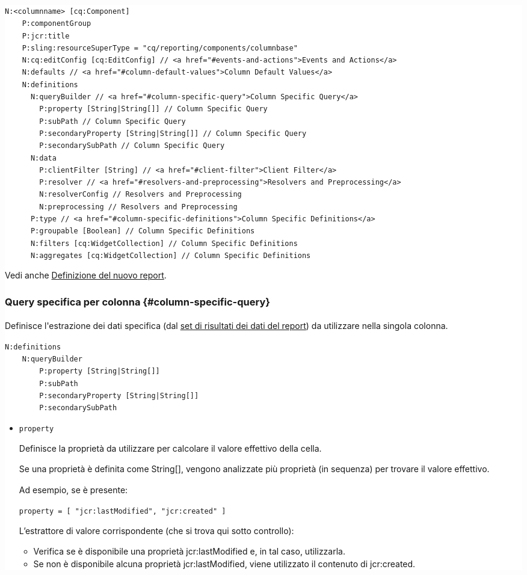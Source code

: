 ```
N:<columnname> [cq:Component]
    P:componentGroup
    P:jcr:title
    P:sling:resourceSuperType = "cq/reporting/components/columnbase"
    N:cq:editConfig [cq:EditConfig] // <a href="#events-and-actions">Events and Actions</a>
    N:defaults // <a href="#column-default-values">Column Default Values</a>
    N:definitions
      N:queryBuilder // <a href="#column-specific-query">Column Specific Query</a>
        P:property [String|String[]] // Column Specific Query
        P:subPath // Column Specific Query
        P:secondaryProperty [String|String[]] // Column Specific Query
        P:secondarySubPath // Column Specific Query
      N:data
        P:clientFilter [String] // <a href="#client-filter">Client Filter</a>
        P:resolver // <a href="#resolvers-and-preprocessing">Resolvers and Preprocessing</a>
        N:resolverConfig // Resolvers and Preprocessing
        N:preprocessing // Resolvers and Preprocessing
      P:type // <a href="#column-specific-definitions">Column Specific Definitions</a>
      P:groupable [Boolean] // Column Specific Definitions
      N:filters [cq:WidgetCollection] // Column Specific Definitions
      N:aggregates [cq:WidgetCollection] // Column Specific Definitions
```

Vedi anche [Definizione del nuovo report](#defining-your-new-report).

### Query specifica per colonna {#column-specific-query}

Definisce l&#39;estrazione dei dati specifica (dal [set di risultati dei dati del report](#the-query-and-data-retrieval)) da utilizzare nella singola colonna.

```xml
N:definitions
    N:queryBuilder
        P:property [String|String[]]
        P:subPath
        P:secondaryProperty [String|String[]]
        P:secondarySubPath
```

* `property`

  Definisce la proprietà da utilizzare per calcolare il valore effettivo della cella.

  Se una proprietà è definita come String[], vengono analizzate più proprietà (in sequenza) per trovare il valore effettivo.

  Ad esempio, se è presente:

  `property = [ "jcr:lastModified", "jcr:created" ]`

  L’estrattore di valore corrispondente (che si trova qui sotto controllo):

   * Verifica se è disponibile una proprietà jcr:lastModified e, in tal caso, utilizzarla.
   * Se non è disponibile alcuna proprietà jcr:lastModified, viene utilizzato il contenuto di jcr:created.
